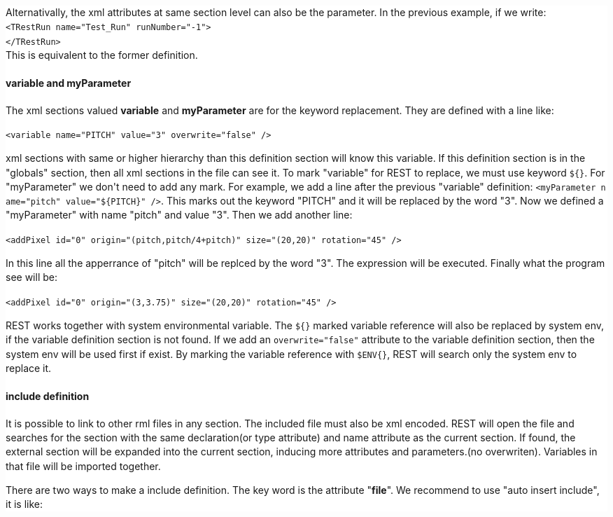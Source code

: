 Alternativally, the xml attributes at same section level can also be the parameter. In the previous 
example, if we write:  
`<TRestRun name="Test_Run" runNumber="-1">`  
`</TRestRun>`  
This is equivalent to the former definition.

#### variable and myParameter

The xml sections valued **variable** and **myParameter** are for the keyword replacement. They are defined 
with a line like: 

`<variable name="PITCH" value="3" overwrite="false" />`

xml sections with same or higher hierarchy than this definition section will know this variable. If this 
definition section is in the "globals" section, then all xml sections in the file can see it. To mark 
"variable" for REST to replace, we must use keyword `${}`. For "myParameter" we don't need to add any 
mark. For example, we add a line after the previous "variable" definition: 
`<myParameter name="pitch" value="${PITCH}" />`.
This marks out the keyword "PITCH" and it will be replaced by the word "3". Now we defined a "myParameter" with 
name "pitch" and value "3". Then we add another line: 

`<addPixel id="0" origin="(pitch,pitch/4+pitch)" size="(20,20)" rotation="45" />`

In this line all the apperrance of "pitch" will be replced by the word "3". The expression will be executed.
Finally what the program see will be:

`<addPixel id="0" origin="(3,3.75)" size="(20,20)" rotation="45" />`

REST works together with system environmental variable. The `${}` marked variable reference will also 
be replaced by system env, if the variable definition section is not found. If we add an `overwrite="false"` 
attribute to the variable definition section, then the system env will be used first if exist. By marking 
the variable reference with `$ENV{}`, REST will search only the system env to replace it. 

#### include definition

It is possible to link to other rml files in any section. The included file must also be xml encoded.
REST will open the file and searches for the section with the same declaration(or type attribute) and name 
attribute as the current section. If found, the external section will be expanded into the current section, 
inducing more attributes and parameters.(no overwriten). Variables in that file will be imported together.

There are two ways to make a include definition. The key word is the attribute "**file**". We recommend to 
use "auto insert include", it is like:
